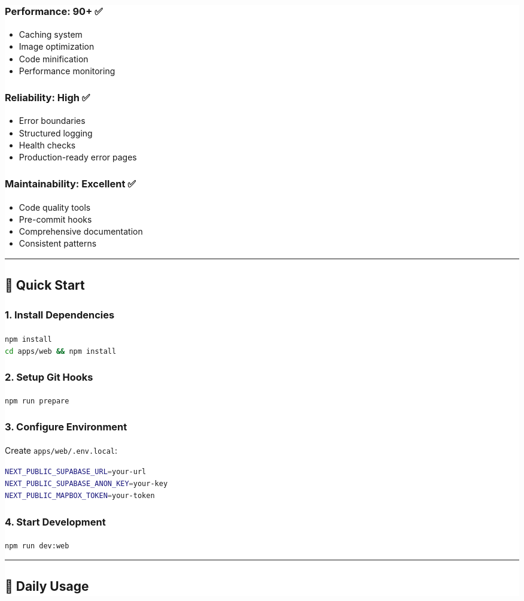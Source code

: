 ### Performance: 90+ ✅
- Caching system
- Image optimization
- Code minification
- Performance monitoring

### Reliability: High ✅
- Error boundaries
- Structured logging
- Health checks
- Production-ready error pages

### Maintainability: Excellent ✅
- Code quality tools
- Pre-commit hooks
- Comprehensive documentation
- Consistent patterns

---

## 🚀 Quick Start

### 1. Install Dependencies
```bash
npm install
cd apps/web && npm install
```

### 2. Setup Git Hooks
```bash
npm run prepare
```

### 3. Configure Environment
Create `apps/web/.env.local`:
```bash
NEXT_PUBLIC_SUPABASE_URL=your-url
NEXT_PUBLIC_SUPABASE_ANON_KEY=your-key
NEXT_PUBLIC_MAPBOX_TOKEN=your-token
```

### 4. Start Development
```bash
npm run dev:web
```

---

## 📝 Daily Usage
